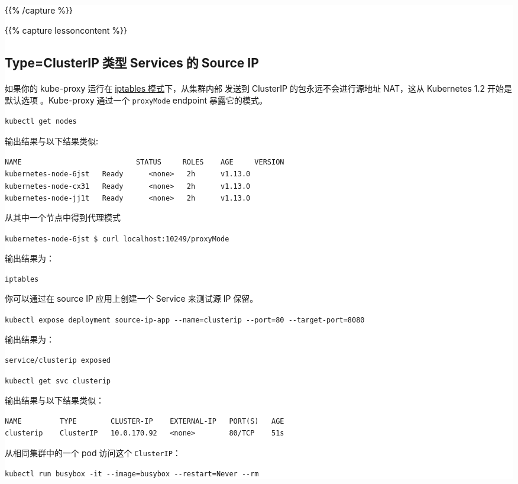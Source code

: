 {{% /capture %}}

{{% capture lessoncontent %}}

## Type=ClusterIP 类型 Services 的 Source IP

如果你的 kube-proxy 运行在
[iptables 模式](/zh/docs/user-guide/services/#proxy-mode-iptables)下，从集群内部
发送到 ClusterIP 的包永远不会进行源地址 NAT，这从 Kubernetes 1.2 开始是默认选项
。Kube-proxy 通过一个 `proxyMode` endpoint 暴露它的模式。

```console
kubectl get nodes
```

输出结果与以下结果类似:

```
NAME                           STATUS     ROLES    AGE     VERSION
kubernetes-node-6jst   Ready      <none>   2h      v1.13.0
kubernetes-node-cx31   Ready      <none>   2h      v1.13.0
kubernetes-node-jj1t   Ready      <none>   2h      v1.13.0
```

从其中一个节点中得到代理模式

```console
kubernetes-node-6jst $ curl localhost:10249/proxyMode
```

输出结果为：

```
iptables
```

你可以通过在 source IP 应用上创建一个 Service 来测试源 IP 保留。

```console
kubectl expose deployment source-ip-app --name=clusterip --port=80 --target-port=8080
```

输出结果为：

```
service/clusterip exposed
```

```console
kubectl get svc clusterip
```

输出结果与以下结果类似：

```
NAME         TYPE        CLUSTER-IP    EXTERNAL-IP   PORT(S)   AGE
clusterip    ClusterIP   10.0.170.92   <none>        80/TCP    51s
```

从相同集群中的一个 pod 访问这个 `ClusterIP`：

```console
kubectl run busybox -it --image=busybox --restart=Never --rm
```
